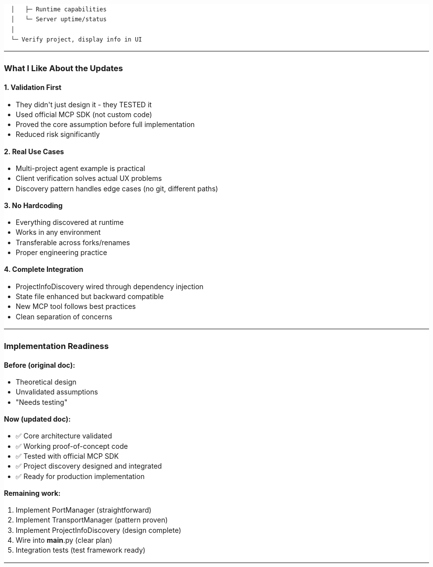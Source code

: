 ```
  │   ├─ Runtime capabilities
  │   └─ Server uptime/status
  │
  └─ Verify project, display info in UI
```

---

### What I Like About the Updates

**1. Validation First**
- They didn't just design it - they TESTED it
- Used official MCP SDK (not custom code)
- Proved the core assumption before full implementation
- Reduced risk significantly

**2. Real Use Cases**
- Multi-project agent example is practical
- Client verification solves actual UX problems
- Discovery pattern handles edge cases (no git, different paths)

**3. No Hardcoding**
- Everything discovered at runtime
- Works in any environment
- Transferable across forks/renames
- Proper engineering practice

**4. Complete Integration**
- ProjectInfoDiscovery wired through dependency injection
- State file enhanced but backward compatible
- New MCP tool follows best practices
- Clean separation of concerns

---

### Implementation Readiness

**Before (original doc):**
- Theoretical design
- Unvalidated assumptions
- "Needs testing"

**Now (updated doc):**
- ✅ Core architecture validated
- ✅ Working proof-of-concept code
- ✅ Tested with official MCP SDK  
- ✅ Project discovery designed and integrated
- ✅ Ready for production implementation

**Remaining work:**
1. Implement PortManager (straightforward)
2. Implement TransportManager (pattern proven)
3. Implement ProjectInfoDiscovery (design complete)
4. Wire into __main__.py (clear plan)
5. Integration tests (test framework ready)

---